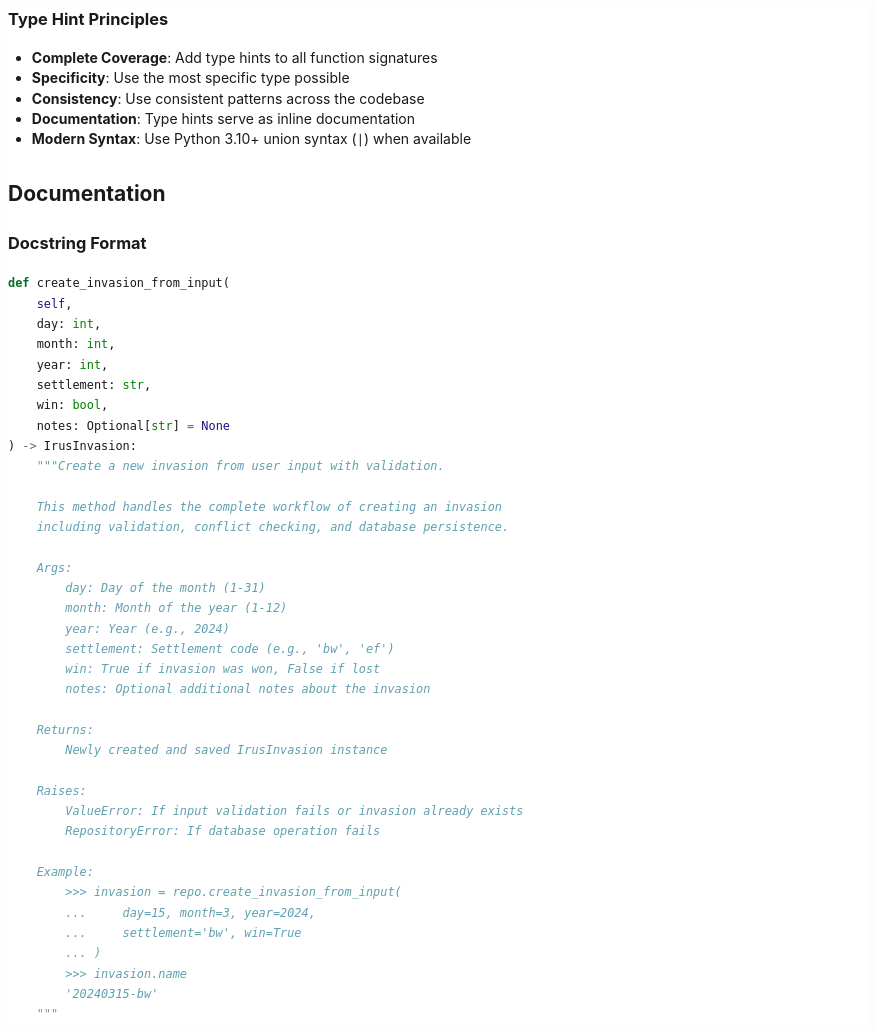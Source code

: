 ### Type Hint Principles
- **Complete Coverage**: Add type hints to all function signatures
- **Specificity**: Use the most specific type possible
- **Consistency**: Use consistent patterns across the codebase
- **Documentation**: Type hints serve as inline documentation
- **Modern Syntax**: Use Python 3.10+ union syntax (`|`) when available

## Documentation

### Docstring Format
```python
def create_invasion_from_input(
    self,
    day: int,
    month: int,
    year: int,
    settlement: str,
    win: bool,
    notes: Optional[str] = None
) -> IrusInvasion:
    """Create a new invasion from user input with validation.

    This method handles the complete workflow of creating an invasion
    including validation, conflict checking, and database persistence.

    Args:
        day: Day of the month (1-31)
        month: Month of the year (1-12)
        year: Year (e.g., 2024)
        settlement: Settlement code (e.g., 'bw', 'ef')
        win: True if invasion was won, False if lost
        notes: Optional additional notes about the invasion

    Returns:
        Newly created and saved IrusInvasion instance

    Raises:
        ValueError: If input validation fails or invasion already exists
        RepositoryError: If database operation fails

    Example:
        >>> invasion = repo.create_invasion_from_input(
        ...     day=15, month=3, year=2024,
        ...     settlement='bw', win=True
        ... )
        >>> invasion.name
        '20240315-bw'
    """
```
